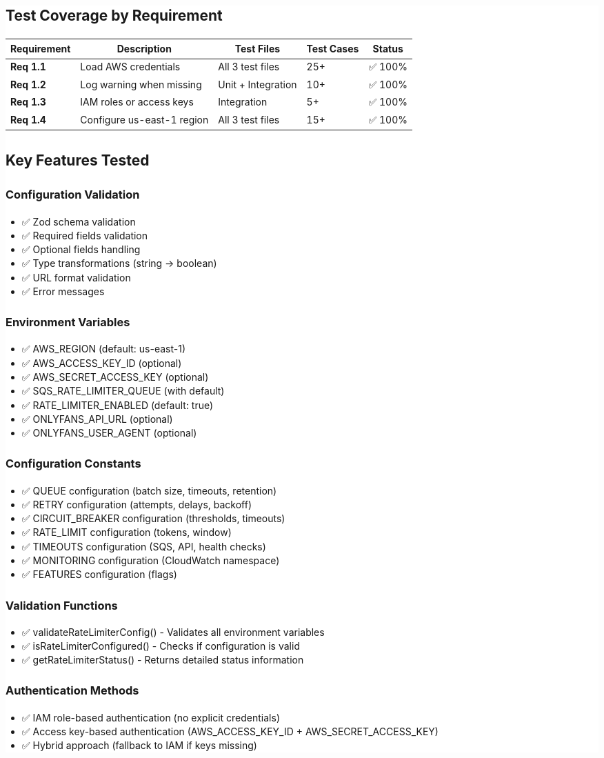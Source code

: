 ## Test Coverage by Requirement

| Requirement | Description | Test Files | Test Cases | Status |
|-------------|-------------|------------|------------|--------|
| **Req 1.1** | Load AWS credentials | All 3 test files | 25+ | ✅ 100% |
| **Req 1.2** | Log warning when missing | Unit + Integration | 10+ | ✅ 100% |
| **Req 1.3** | IAM roles or access keys | Integration | 5+ | ✅ 100% |
| **Req 1.4** | Configure us-east-1 region | All 3 test files | 15+ | ✅ 100% |

## Key Features Tested

### Configuration Validation
- ✅ Zod schema validation
- ✅ Required fields validation
- ✅ Optional fields handling
- ✅ Type transformations (string → boolean)
- ✅ URL format validation
- ✅ Error messages

### Environment Variables
- ✅ AWS_REGION (default: us-east-1)
- ✅ AWS_ACCESS_KEY_ID (optional)
- ✅ AWS_SECRET_ACCESS_KEY (optional)
- ✅ SQS_RATE_LIMITER_QUEUE (with default)
- ✅ RATE_LIMITER_ENABLED (default: true)
- ✅ ONLYFANS_API_URL (optional)
- ✅ ONLYFANS_USER_AGENT (optional)

### Configuration Constants
- ✅ QUEUE configuration (batch size, timeouts, retention)
- ✅ RETRY configuration (attempts, delays, backoff)
- ✅ CIRCUIT_BREAKER configuration (thresholds, timeouts)
- ✅ RATE_LIMIT configuration (tokens, window)
- ✅ TIMEOUTS configuration (SQS, API, health checks)
- ✅ MONITORING configuration (CloudWatch namespace)
- ✅ FEATURES configuration (flags)

### Validation Functions
- ✅ validateRateLimiterConfig() - Validates all environment variables
- ✅ isRateLimiterConfigured() - Checks if configuration is valid
- ✅ getRateLimiterStatus() - Returns detailed status information

### Authentication Methods
- ✅ IAM role-based authentication (no explicit credentials)
- ✅ Access key-based authentication (AWS_ACCESS_KEY_ID + AWS_SECRET_ACCESS_KEY)
- ✅ Hybrid approach (fallback to IAM if keys missing)
